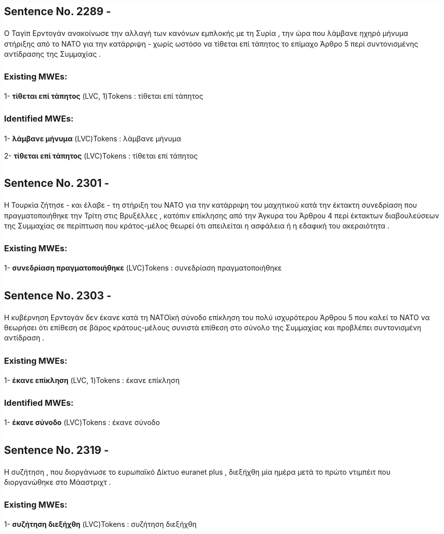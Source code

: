 ## Sentence No. 2289 - 
Ο Ταγίπ Ερντογάν ανακοίνωσε την αλλαγή των κανόνων εμπλοκής με τη Συρία , την ώρα που λάμβανε ηχηρό μήνυμα στήριξης από το ΝΑΤΟ για την κατάρριψη - χωρίς ωστόσο να τίθεται επί τάπητος το επίμαχο Άρθρο 5 περί συντονισμένης αντίδρασης της Συμμαχίας . 
### Existing MWEs: 
1- **τίθεται επί τάπητος** (LVC, 1)Tokens : 
τίθεται
επί
τάπητος

### Identified MWEs: 
1- **λάμβανε μήνυμα** (LVC)Tokens : 
λάμβανε
μήνυμα

2- **τίθεται επί τάπητος** (LVC)Tokens : 
τίθεται
επί
τάπητος

## Sentence No. 2301 - 
Η Τουρκία ζήτησε - και έλαβε - τη στήριξη του ΝΑΤΟ για την κατάρριψη του μαχητικού κατά την έκτακτη συνεδρίαση που πραγματοποιήθηκε την Τρίτη στις Βρυξέλλες , κατόπιν επίκλησης από την Άγκυρα του Άρθρου 4 περί έκτακτων διαβουλεύσεων της Συμμαχίας σε περίπτωση που κράτος-μέλος θεωρεί ότι απειλείται η ασφάλεια ή η εδαφική του ακεραιότητα . 
### Existing MWEs: 
1- **συνεδρίαση πραγματοποιήθηκε** (LVC)Tokens : 
συνεδρίαση
πραγματοποιήθηκε

## Sentence No. 2303 - 
Η κυβέρνηση Ερντογάν δεν έκανε κατά τη ΝΑΤΟϊκή σύνοδο επίκληση του πολύ ισχυρότερου Άρθρου 5 που καλεί το ΝΑΤΟ να θεωρήσει ότι επίθεση σε βάρος κράτους-μέλους συνιστά επίθεση στο σύνολο της Συμμαχίας και προβλέπει συντονισμένη αντίδραση . 
### Existing MWEs: 
1- **έκανε επίκληση** (LVC, 1)Tokens : 
έκανε
επίκληση

### Identified MWEs: 
1- **έκανε σύνοδο** (LVC)Tokens : 
έκανε
σύνοδο

## Sentence No. 2319 - 
Η συζήτηση , που διοργάνωσε το ευρωπαϊκό Δίκτυο euranet plus , διεξήχθη μία ημέρα μετά το πρώτο ντιμπέιτ που διοργανώθηκε στο Μάαστριχτ . 
### Existing MWEs: 
1- **συζήτηση διεξήχθη** (LVC)Tokens : 
συζήτηση
διεξήχθη
